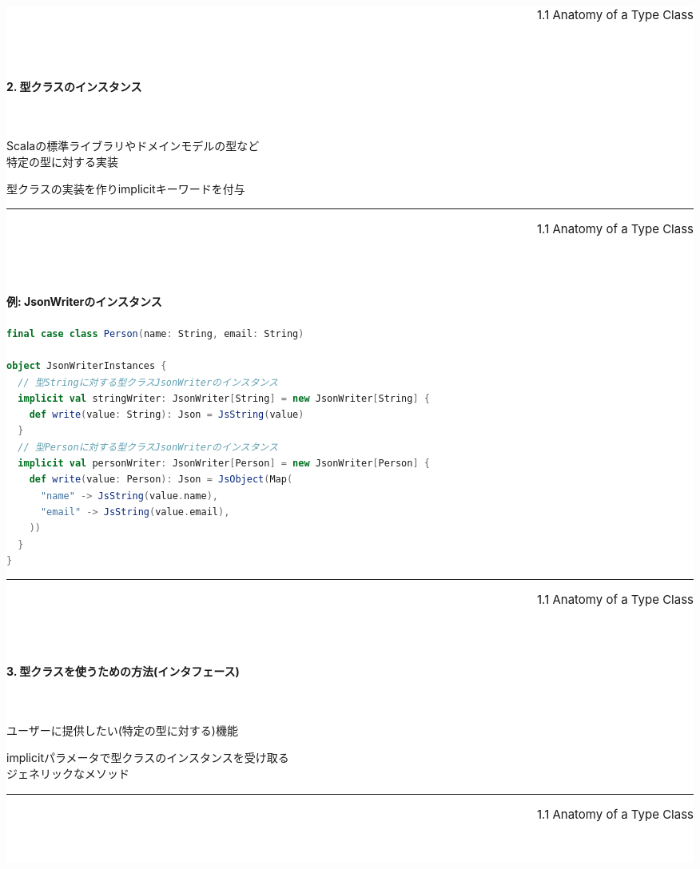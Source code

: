 <div style="text-align: right; font-size: 15px; padding-bottom: 50px;">
  1.1 Anatomy of a Type Class
</div>

#### 2. 型クラスのインスタンス

</br>

Scalaの標準ライブラリやドメインモデルの型など</br>
特定の型に対する実装

型クラスの実装を作りimplicitキーワードを付与

---
<div style="text-align: right; font-size: 15px; padding-bottom: 50px;">
  1.1 Anatomy of a Type Class
</div>

#### 例: JsonWriterのインスタンス

```scala
final case class Person(name: String, email: String)

object JsonWriterInstances {
  // 型Stringに対する型クラスJsonWriterのインスタンス
  implicit val stringWriter: JsonWriter[String] = new JsonWriter[String] {
    def write(value: String): Json = JsString(value)
  }
  // 型Personに対する型クラスJsonWriterのインスタンス
  implicit val personWriter: JsonWriter[Person] = new JsonWriter[Person] {
    def write(value: Person): Json = JsObject(Map(
      "name" -> JsString(value.name),
      "email" -> JsString(value.email),
    ))
  }
}
```

---
<div style="text-align: right; font-size: 15px; padding-bottom: 50px;">
  1.1 Anatomy of a Type Class
</div>

#### 3. 型クラスを使うための方法(インタフェース)

</br>

ユーザーに提供したい(特定の型に対する)機能

implicitパラメータで型クラスのインスタンスを受け取る</br>
ジェネリックなメソッド

---
<div style="text-align: right; font-size: 15px; padding-bottom: 50px;">
  1.1 Anatomy of a Type Class
</div>
